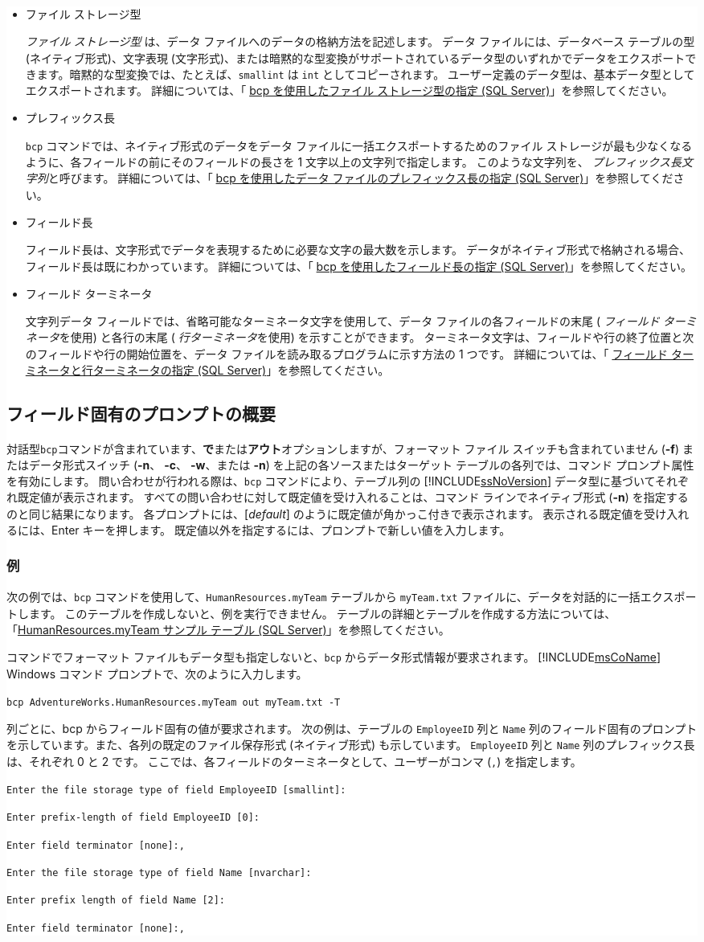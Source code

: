 -   ファイル ストレージ型  
  
     *ファイル ストレージ型* は、データ ファイルへのデータの格納方法を記述します。 データ ファイルには、データベース テーブルの型 (ネイティブ形式)、文字表現 (文字形式)、または暗黙的な型変換がサポートされているデータ型のいずれかでデータをエクスポートできます。暗黙的な型変換では、たとえば、`smallint` は `int` としてコピーされます。 ユーザー定義のデータ型は、基本データ型としてエクスポートされます。 詳細については、「 [bcp を使用したファイル ストレージ型の指定 &#40;SQL Server&#41;](specify-file-storage-type-by-using-bcp-sql-server.md)」を参照してください。  
  
-   プレフィックス長  
  
     `bcp` コマンドでは、ネイティブ形式のデータをデータ ファイルに一括エクスポートするためのファイル ストレージが最も少なくなるように、各フィールドの前にそのフィールドの長さを 1 文字以上の文字列で指定します。 このような文字列を、 *プレフィックス長文字列*と呼びます。 詳細については、「 [bcp を使用したデータ ファイルのプレフィックス長の指定 &#40;SQL Server&#41;](specify-prefix-length-in-data-files-by-using-bcp-sql-server.md)」を参照してください。  
  
-   フィールド長  
  
     フィールド長は、文字形式でデータを表現するために必要な文字の最大数を示します。 データがネイティブ形式で格納される場合、フィールド長は既にわかっています。 詳細については、「 [bcp を使用したフィールド長の指定 &#40;SQL Server&#41;](specify-field-length-by-using-bcp-sql-server.md)」を参照してください。  
  
-   フィールド ターミネータ  
  
     文字列データ フィールドでは、省略可能なターミネータ文字を使用して、データ ファイルの各フィールドの末尾 ( *フィールド ターミネータ*を使用) と各行の末尾 ( *行ターミネータ*を使用) を示すことができます。 ターミネータ文字は、フィールドや行の終了位置と次のフィールドや行の開始位置を、データ ファイルを読み取るプログラムに示す方法の 1 つです。 詳細については、「 [フィールド ターミネータと行ターミネータの指定 &#40;SQL Server&#41;](specify-field-and-row-terminators-sql-server.md)」を参照してください。  
  
##  <a name="FieldSpecificPrompts"></a> フィールド固有のプロンプトの概要  
 対話型`bcp`コマンドが含まれています、**で**または**アウト**オプションしますが、フォーマット ファイル スイッチも含まれていません (**-f**) またはデータ形式スイッチ (**-n**、 **-c**、 **-w**、または **-n**) を上記の各ソースまたはターゲット テーブルの各列では、コマンド プロンプト属性を有効にします。 問い合わせが行われる際は、`bcp` コマンドにより、テーブル列の [!INCLUDE[ssNoVersion](../../includes/ssnoversion-md.md)] データ型に基づいてそれぞれ既定値が表示されます。 すべての問い合わせに対して既定値を受け入れることは、コマンド ラインでネイティブ形式 (**-n**) を指定するのと同じ結果になります。 各プロンプトには、[*default*] のように既定値が角かっこ付きで表示されます。 表示される既定値を受け入れるには、Enter キーを押します。 既定値以外を指定するには、プロンプトで新しい値を入力します。  
  
### <a name="example"></a>例  
 次の例では、`bcp` コマンドを使用して、`HumanResources.myTeam` テーブルから `myTeam.txt` ファイルに、データを対話的に一括エクスポートします。 このテーブルを作成しないと、例を実行できません。 テーブルの詳細とテーブルを作成する方法については、「[HumanResources.myTeam サンプル テーブル &#40;SQL Server&#41;](humanresources-myteam-sample-table-sql-server.md)」を参照してください。  
  
 コマンドでフォーマット ファイルもデータ型も指定しないと、`bcp` からデータ形式情報が要求されます。 [!INCLUDE[msCoName](../../includes/msconame-md.md)] Windows コマンド プロンプトで、次のように入力します。  
  
```  
bcp AdventureWorks.HumanResources.myTeam out myTeam.txt -T  
```  
  
 列ごとに、bcp からフィールド固有の値が要求されます。 次の例は、テーブルの `EmployeeID` 列と `Name` 列のフィールド固有のプロンプトを示しています。また、各列の既定のファイル保存形式 (ネイティブ形式) も示しています。 `EmployeeID` 列と `Name` 列のプレフィックス長は、それぞれ 0 と 2 です。 ここでは、各フィールドのターミネータとして、ユーザーがコンマ (`,`) を指定します。  
  
 `Enter the file storage type of field EmployeeID [smallint]:`  
  
 `Enter prefix-length of field EmployeeID [0]:`  
  
 `Enter field terminator [none]:,`  
  
 `Enter the file storage type of field Name [nvarchar]:`  
  
 `Enter prefix length of field Name [2]:`  
  
 `Enter field terminator [none]:,`  
  